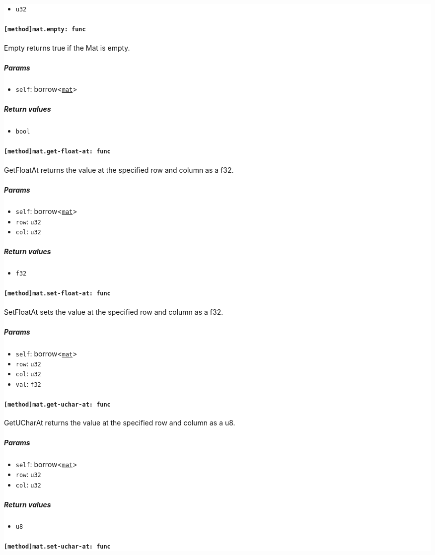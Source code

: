 - <a id="method_mat_elemsize.0"></a> `u32`

#### <a id="method_mat_empty"></a>`[method]mat.empty: func`

Empty returns true if the Mat is empty.

##### Params

- <a id="method_mat_empty.self"></a>`self`: borrow<[`mat`](#mat)>

##### Return values

- <a id="method_mat_empty.0"></a> `bool`

#### <a id="method_mat_get_float_at"></a>`[method]mat.get-float-at: func`

GetFloatAt returns the value at the specified row and column as a f32.

##### Params

- <a id="method_mat_get_float_at.self"></a>`self`: borrow<[`mat`](#mat)>
- <a id="method_mat_get_float_at.row"></a>`row`: `u32`
- <a id="method_mat_get_float_at.col"></a>`col`: `u32`

##### Return values

- <a id="method_mat_get_float_at.0"></a> `f32`

#### <a id="method_mat_set_float_at"></a>`[method]mat.set-float-at: func`

SetFloatAt sets the value at the specified row and column as a f32.

##### Params

- <a id="method_mat_set_float_at.self"></a>`self`: borrow<[`mat`](#mat)>
- <a id="method_mat_set_float_at.row"></a>`row`: `u32`
- <a id="method_mat_set_float_at.col"></a>`col`: `u32`
- <a id="method_mat_set_float_at.val"></a>`val`: `f32`

#### <a id="method_mat_get_uchar_at"></a>`[method]mat.get-uchar-at: func`

GetUCharAt returns the value at the specified row and column as a u8.

##### Params

- <a id="method_mat_get_uchar_at.self"></a>`self`: borrow<[`mat`](#mat)>
- <a id="method_mat_get_uchar_at.row"></a>`row`: `u32`
- <a id="method_mat_get_uchar_at.col"></a>`col`: `u32`

##### Return values

- <a id="method_mat_get_uchar_at.0"></a> `u8`

#### <a id="method_mat_set_uchar_at"></a>`[method]mat.set-uchar-at: func`
